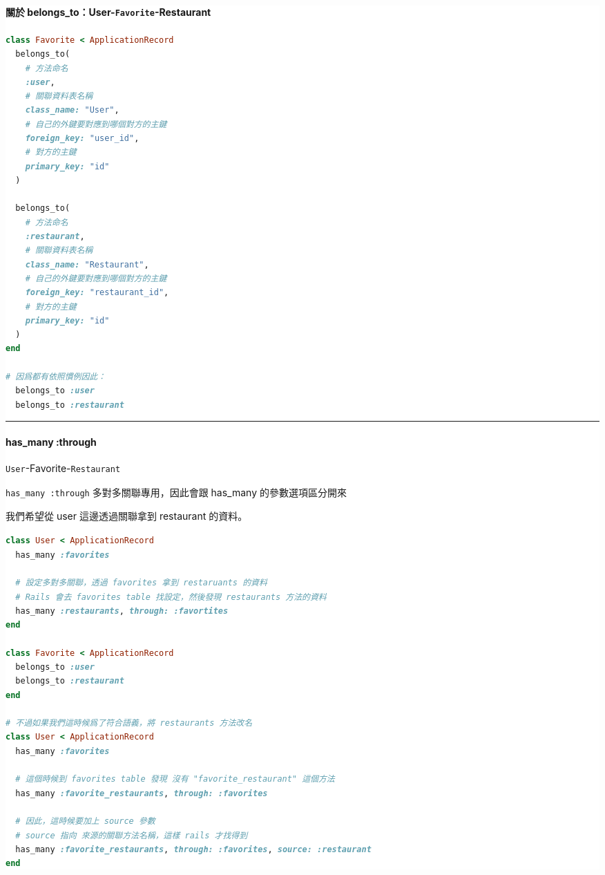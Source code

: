 #### 關於 belongs_to：User-`Favorite`-Restaurant

```rb
class Favorite < ApplicationRecord
  belongs_to(
    # 方法命名
    :user,
    # 關聯資料表名稱
    class_name: "User",
    # 自己的外鍵要對應到哪個對方的主鍵
    foreign_key: "user_id",
    # 對方的主鍵
    primary_key: "id"
  )

  belongs_to(
    # 方法命名
    :restaurant,
    # 關聯資料表名稱
    class_name: "Restaurant",
    # 自己的外鍵要對應到哪個對方的主鍵
    foreign_key: "restaurant_id",
    # 對方的主鍵
    primary_key: "id"
  )
end

# 因爲都有依照慣例因此：
  belongs_to :user
  belongs_to :restaurant
```

---
#### has_many :through
`User`-Favorite-`Restaurant`

`has_many :through` 多對多關聯專用，因此會跟 has_many 的參數選項區分開來

我們希望從 user 這邊透過關聯拿到 restaurant 的資料。

```rb
class User < ApplicationRecord
  has_many :favorites

  # 設定多對多關聯，透過 favorites 拿到 restaruants 的資料
  # Rails 會去 favorites table 找設定，然後發現 restaurants 方法的資料
  has_many :restaurants, through: :favortites
end

class Favorite < ApplicationRecord
  belongs_to :user
  belongs_to :restaurant
end

# 不過如果我們這時候爲了符合語義，將 restaurants 方法改名
class User < ApplicationRecord
  has_many :favorites

  # 這個時候到 favorites table 發現 沒有 "favorite_restaurant" 這個方法
  has_many :favorite_restaurants, through: :favorites

  # 因此，這時候要加上 source 參數
  # source 指向 來源的關聯方法名稱，這樣 rails 才找得到
  has_many :favorite_restaurants, through: :favorites, source: :restaurant
end
```